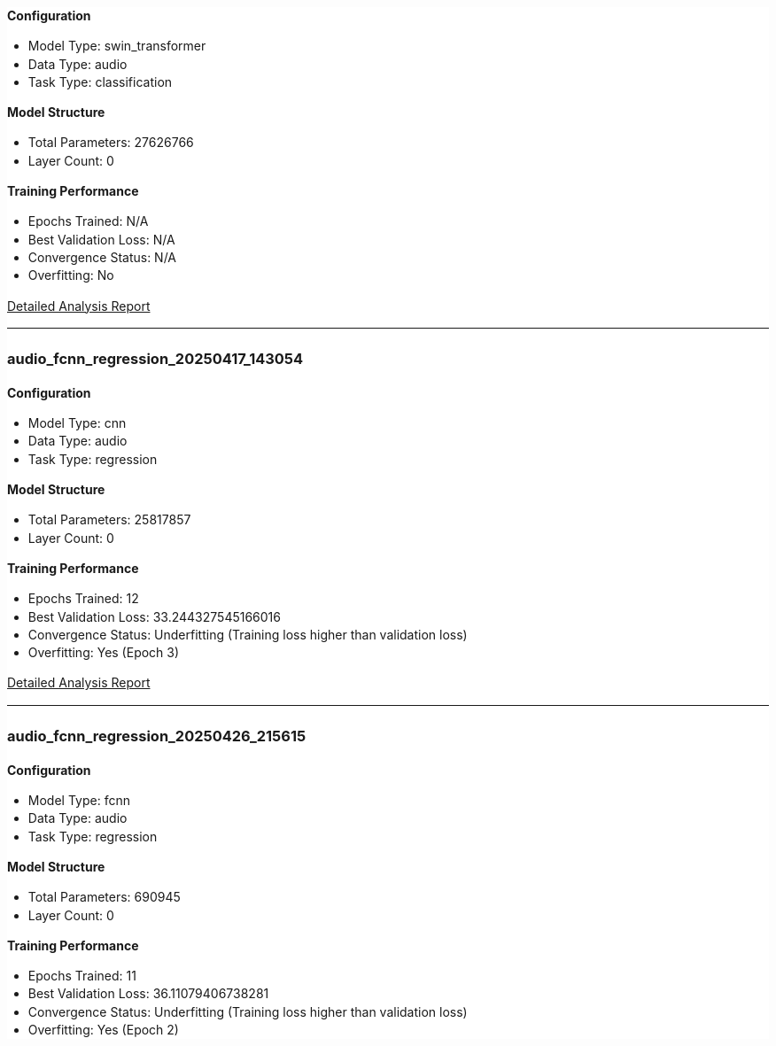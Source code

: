 **Configuration**
- Model Type: swin_transformer
- Data Type: audio
- Task Type: classification

**Model Structure**
- Total Parameters: 27626766
- Layer Count: 0

**Training Performance**
- Epochs Trained: N/A
- Best Validation Loss: N/A
- Convergence Status: N/A
- Overfitting: No

[Detailed Analysis Report](audio_swin_classification_20250428_181427/custom_analysis/analysis_report.md)

---

### audio_fcnn_regression_20250417_143054

**Configuration**
- Model Type: cnn
- Data Type: audio
- Task Type: regression

**Model Structure**
- Total Parameters: 25817857
- Layer Count: 0

**Training Performance**
- Epochs Trained: 12
- Best Validation Loss: 33.244327545166016
- Convergence Status: Underfitting (Training loss higher than validation loss)
- Overfitting: Yes (Epoch 3)

[Detailed Analysis Report](audio_fcnn_regression_20250417_143054/custom_analysis/analysis_report.md)

---

### audio_fcnn_regression_20250426_215615

**Configuration**
- Model Type: fcnn
- Data Type: audio
- Task Type: regression

**Model Structure**
- Total Parameters: 690945
- Layer Count: 0

**Training Performance**
- Epochs Trained: 11
- Best Validation Loss: 36.11079406738281
- Convergence Status: Underfitting (Training loss higher than validation loss)
- Overfitting: Yes (Epoch 2)
